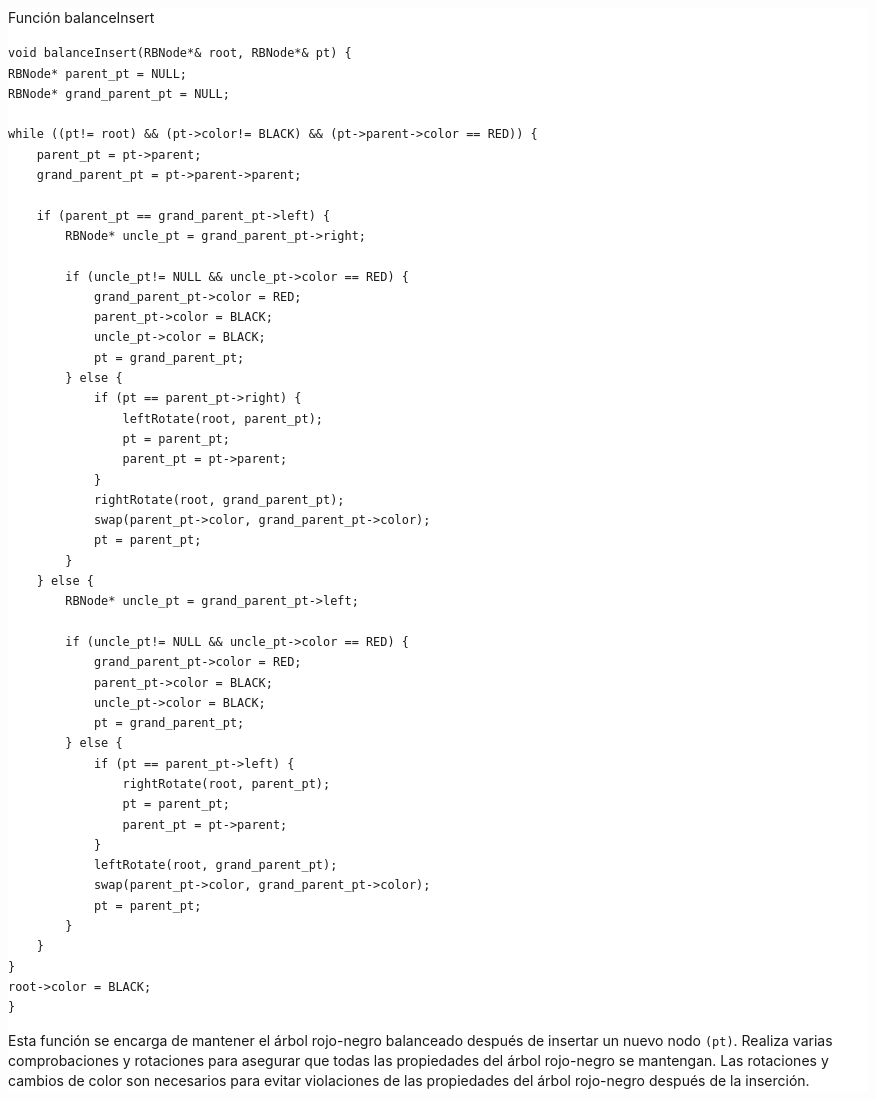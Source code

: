 Función balanceInsert
    
    void balanceInsert(RBNode*& root, RBNode*& pt) {
    RBNode* parent_pt = NULL;
    RBNode* grand_parent_pt = NULL;

    while ((pt!= root) && (pt->color!= BLACK) && (pt->parent->color == RED)) {
        parent_pt = pt->parent;
        grand_parent_pt = pt->parent->parent;

        if (parent_pt == grand_parent_pt->left) {
            RBNode* uncle_pt = grand_parent_pt->right;

            if (uncle_pt!= NULL && uncle_pt->color == RED) {
                grand_parent_pt->color = RED;
                parent_pt->color = BLACK;
                uncle_pt->color = BLACK;
                pt = grand_parent_pt;
            } else {
                if (pt == parent_pt->right) {
                    leftRotate(root, parent_pt);
                    pt = parent_pt;
                    parent_pt = pt->parent;
                }
                rightRotate(root, grand_parent_pt);
                swap(parent_pt->color, grand_parent_pt->color);
                pt = parent_pt;
            }
        } else {
            RBNode* uncle_pt = grand_parent_pt->left;

            if (uncle_pt!= NULL && uncle_pt->color == RED) {
                grand_parent_pt->color = RED;
                parent_pt->color = BLACK;
                uncle_pt->color = BLACK;
                pt = grand_parent_pt;
            } else {
                if (pt == parent_pt->left) {
                    rightRotate(root, parent_pt);
                    pt = parent_pt;
                    parent_pt = pt->parent;
                }
                leftRotate(root, grand_parent_pt);
                swap(parent_pt->color, grand_parent_pt->color);
                pt = parent_pt;
            }
        }
    }
    root->color = BLACK;
    }
Esta función se encarga de mantener el árbol rojo-negro balanceado después de insertar un nuevo nodo `(pt)`. Realiza varias comprobaciones y rotaciones para asegurar que todas las propiedades del árbol rojo-negro se mantengan. Las rotaciones y cambios de color son necesarios para evitar violaciones de las propiedades del árbol rojo-negro después de la inserción.
